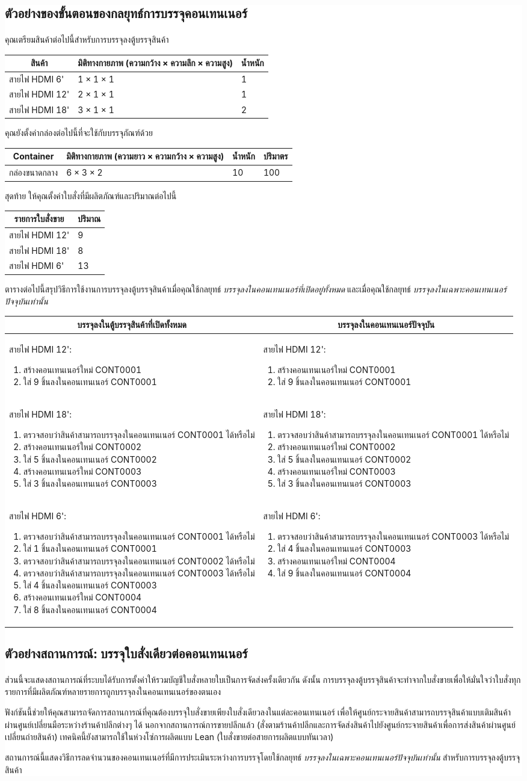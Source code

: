 ## <a name="example-of-the-flow-for-container-packing-strategies"></a>ตัวอย่างของขั้นตอนของกลยุทธ์การบรรจุคอนเทนเนอร์

คุณเตรียมสินค้าต่อไปนี้สำหรับการบรรจุลงตู้บรรจุสินค้า

| สินค้า | มิติทางกายภาพ (ความกว้าง × ความลึก × ความสูง) | น้ำหนัก |
|---|---|---|
| สายไฟ HDMI 6' | 1 × 1 × 1 | 1 |
| สายไฟ HDMI 12' | 2 × 1 × 1 | 1 |
| สายไฟ HDMI 18' | 3 × 1 × 1 | 2 |

คุณยังตั้งค่ากล่องต่อไปนี้ที่จะใช้กับบรรจุภัณฑ์ด้วย

| Container | มิติทางกายภาพ (ความยาว × ความกว้าง × ความสูง) | น้ำหนัก | ปริมาตร |
|---|---|---|---|
| กล่องขนาดกลาง | 6 × 3 × 2 | 10 | 100 |

สุดท้าย ให้คุณตั้งค่าใบสั่งที่มีผลิตภัณฑ์และปริมาณต่อไปนี้

| รายการใบสั่งขาย | ปริมาณ |
|---|---|
| สายไฟ HDMI 12' | 9 |
| สายไฟ HDMI 18' | 8 |
| สายไฟ HDMI 6' | 13 |

ตารางต่อไปนี้สรุปวิธีการใช้งานการบรรจุลงตู้บรรจุสินค้าเมื่อคุณใช้กลยุทธ์ *บรรจุลงในคอนเทนเนอร์ที่เปิดอยู่ทั้งหมด* และเมื่อคุณใช้กลยุทธ์ *บรรจุลงในเฉพาะคอนเทนเนอร์ปัจจุบันเท่านั้น*

| บรรจุลงในตู้บรรจุสินค้าที่เปิดทั้งหมด | บรรจุลงในคอนเทนเนอร์ปัจจุบัน |
|---|---|
| <p>สายไฟ HDMI 12':</p><ol><li>สร้างคอนเทนเนอร์ใหม่ CONT0001</li><li>ใส่ 9 ชิ้นลงในคอนเทนเนอร์ CONT0001</li></ol> | <p>สายไฟ HDMI 12':</p><ol><li>สร้างคอนเทนเนอร์ใหม่ CONT0001</li><li>ใส่ 9 ชิ้นลงในคอนเทนเนอร์ CONT0001</li></ol> |
| <p>สายไฟ HDMI 18':</p><ol><li>ตรวจสอบว่าสินค้าสามารถบรรจุลงในคอนเทนเนอร์ CONT0001 ได้หรือไม่</li><li>สร้างคอนเทนเนอร์ใหม่ CONT0002</li><li>ใส่ 5 ชิ้นลงในคอนเทนเนอร์ CONT0002</li><li>สร้างคอนเทนเนอร์ใหม่ CONT0003</li><li>ใส่ 3 ชิ้นลงในคอนเทนเนอร์ CONT0003</li></ol> | <p>สายไฟ HDMI 18':</p><ol><li>ตรวจสอบว่าสินค้าสามารถบรรจุลงในคอนเทนเนอร์ CONT0001 ได้หรือไม่</li><li>สร้างคอนเทนเนอร์ใหม่ CONT0002</li><li>ใส่ 5 ชิ้นลงในคอนเทนเนอร์ CONT0002</li><li>สร้างคอนเทนเนอร์ใหม่ CONT0003</li><li>ใส่ 3 ชิ้นลงในคอนเทนเนอร์ CONT0003</li></ol> |
| <p>สายไฟ HDMI 6':</p><ol><li>ตรวจสอบว่าสินค้าสามารถบรรจุลงในคอนเทนเนอร์ CONT0001 ได้หรือไม่</li><li>ใส่ 1 ชิ้นลงในคอนเทนเนอร์ CONT0001</li><li>ตรวจสอบว่าสินค้าสามารถบรรจุลงในคอนเทนเนอร์ CONT0002 ได้หรือไม่</li><li>ตรวจสอบว่าสินค้าสามารถบรรจุลงในคอนเทนเนอร์ CONT0003 ได้หรือไม่</li><li>ใส่ 4 ชิ้นลงในคอนเทนเนอร์ CONT0003</li><li>สร้างคอนเทนเนอร์ใหม่ CONT0004</li><li>ใส่ 8 ชิ้นลงในคอนเทนเนอร์ CONT0004</li></ol> | <p>สายไฟ HDMI 6':</p><ol><li>ตรวจสอบว่าสินค้าสามารถบรรจุลงในคอนเทนเนอร์ CONT0003 ได้หรือไม่</li><li>ใส่ 4 ชิ้นลงในคอนเทนเนอร์ CONT0003</li><li>สร้างคอนเทนเนอร์ใหม่ CONT0004</li><li>ใส่ 9 ชิ้นลงในคอนเทนเนอร์ CONT0004</li></ol> |

## <a name="example-scenario-pack-single-orders-per-container"></a>ตัวอย่างสถานการณ์: บรรจุใบสั่งเดียวต่อคอนเทนเนอร์

ส่วนนี้จะแสดงสถานการณ์ที่ระบบได้รับการตั้งค่าให้รวมบัญชีใบสั่งหลายใบเป็นการจัดส่งครั้งเดียวกัน ดังนั้น การบรรจุลงตู้บรรจุสินค้าจะทำจากใบสั่งขายเพื่อให้มั่นใจว่าใบสั่งทุกรายการที่มีผลิตภัณฑ์หลายรายการถูกบรรจุลงในคอนเทนเนอร์ของตนเอง

ฟังก์ชันนี้ช่วยให้คุณสามารถจัดการสถานการณ์ที่คุณต้องบรรจุใบสั่งขายเพียงใบสั่งเดียวลงในแต่ละคอนเทนเนอร์ เพื่อให้ศูนย์กระจายสินค้าสามารถบรรจุสินค้าแบบเติมสินค้าผ่านศูนย์เปลี่ยนมือระหว่างร้านค้าปลีกต่างๆ ได้ นอกจากสถานการณ์การขายปลีกแล้ว (สั่งตามร้านค้าปลีกและการจัดส่งสินค้าไปยังศูนย์กระจายสินค้าเพื่อการส่งสินค้าผ่านศูนย์เปลี่ยนถ่ายสินค้า) เทคนิคนี้ยังสามารถใช้ในห่วงโซ่การผลิตแบบ Lean (ใบสั่งขายต่อสายการผลิตแบบทันเวลา)

สถานการณ์นี้แสดงวิธีการลดจํานวนของคอนเทนเนอร์ที่มีการประเมินระหว่างการบรรจุโดยใช้กลยุทธ์ *บรรจุลงในเฉพาะคอนเทนเนอร์ปัจจุบันเท่านั้น* สำหรับการบรรจุลงตู้บรรจุสินค้า
